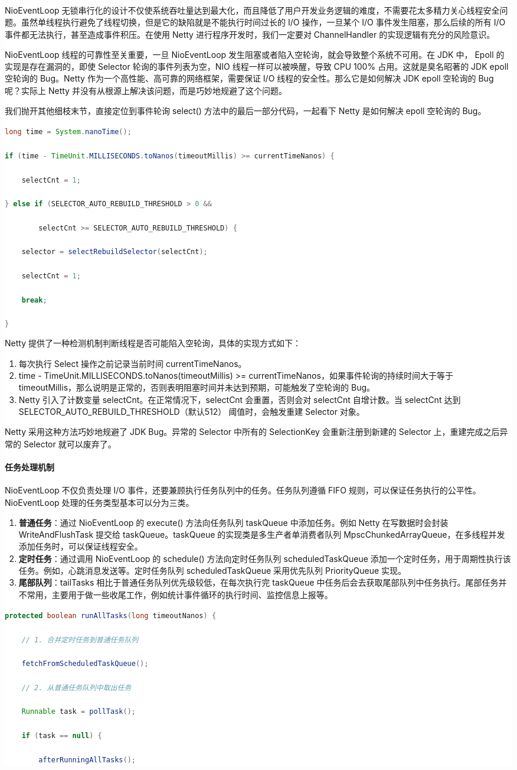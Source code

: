 NioEventLoop 无锁串行化的设计不仅使系统吞吐量达到最大化，而且降低了用户开发业务逻辑的难度，不需要花太多精力关心线程安全问题。虽然单线程执行避免了线程切换，但是它的缺陷就是不能执行时间过长的 I/O 操作，一旦某个 I/O 事件发生阻塞，那么后续的所有 I/O 事件都无法执行，甚至造成事件积压。在使用 Netty 进行程序开发时，我们一定要对 ChannelHandler 的实现逻辑有充分的风险意识。

NioEventLoop 线程的可靠性至关重要，一旦 NioEventLoop 发生阻塞或者陷入空轮询，就会导致整个系统不可用。在 JDK 中， Epoll 的实现是存在漏洞的，即使 Selector 轮询的事件列表为空，NIO 线程一样可以被唤醒，导致 CPU 100% 占用。这就是臭名昭著的 JDK epoll 空轮询的 Bug。Netty 作为一个高性能、高可靠的网络框架，需要保证 I/O 线程的安全性。那么它是如何解决 JDK epoll 空轮询的 Bug 呢？实际上 Netty 并没有从根源上解决该问题，而是巧妙地规避了这个问题。

我们抛开其他细枝末节，直接定位到事件轮询 select() 方法中的最后一部分代码，一起看下 Netty 是如何解决 epoll 空轮询的 Bug。

```java
long time = System.nanoTime();

if (time - TimeUnit.MILLISECONDS.toNanos(timeoutMillis) >= currentTimeNanos) {

    selectCnt = 1;

} else if (SELECTOR_AUTO_REBUILD_THRESHOLD > 0 &&

        selectCnt >= SELECTOR_AUTO_REBUILD_THRESHOLD) {

    selector = selectRebuildSelector(selectCnt);

    selectCnt = 1;

    break;

}

```

Netty 提供了一种检测机制判断线程是否可能陷入空轮询，具体的实现方式如下：

1. 每次执行 Select 操作之前记录当前时间 currentTimeNanos。
2. time - TimeUnit.MILLISECONDS.toNanos(timeoutMillis) >= currentTimeNanos，如果事件轮询的持续时间大于等于 timeoutMillis，那么说明是正常的，否则表明阻塞时间并未达到预期，可能触发了空轮询的 Bug。
3. Netty 引入了计数变量 selectCnt。在正常情况下，selectCnt 会重置，否则会对 selectCnt 自增计数。当 selectCnt 达到 SELECTOR_AUTO_REBUILD_THRESHOLD（默认512） 阈值时，会触发重建 Selector 对象。

Netty 采用这种方法巧妙地规避了 JDK Bug。异常的 Selector 中所有的 SelectionKey 会重新注册到新建的 Selector 上，重建完成之后异常的 Selector 就可以废弃了。

#### 任务处理机制

NioEventLoop 不仅负责处理 I/O 事件，还要兼顾执行任务队列中的任务。任务队列遵循 FIFO 规则，可以保证任务执行的公平性。NioEventLoop 处理的任务类型基本可以分为三类。

1. **普通任务**：通过 NioEventLoop 的 execute() 方法向任务队列 taskQueue 中添加任务。例如 Netty 在写数据时会封装 WriteAndFlushTask 提交给 taskQueue。taskQueue 的实现类是多生产者单消费者队列 MpscChunkedArrayQueue，在多线程并发添加任务时，可以保证线程安全。
2. **定时任务**：通过调用 NioEventLoop 的 schedule() 方法向定时任务队列 scheduledTaskQueue 添加一个定时任务，用于周期性执行该任务。例如，心跳消息发送等。定时任务队列 scheduledTaskQueue 采用优先队列 PriorityQueue 实现。
3. **尾部队列**：tailTasks 相比于普通任务队列优先级较低，在每次执行完 taskQueue 中任务后会去获取尾部队列中任务执行。尾部任务并不常用，主要用于做一些收尾工作，例如统计事件循环的执行时间、监控信息上报等。

```java
protected boolean runAllTasks(long timeoutNanos) {

    // 1. 合并定时任务到普通任务队列

    fetchFromScheduledTaskQueue();

    // 2. 从普通任务队列中取出任务

    Runnable task = pollTask();

    if (task == null) {

        afterRunningAllTasks();

```